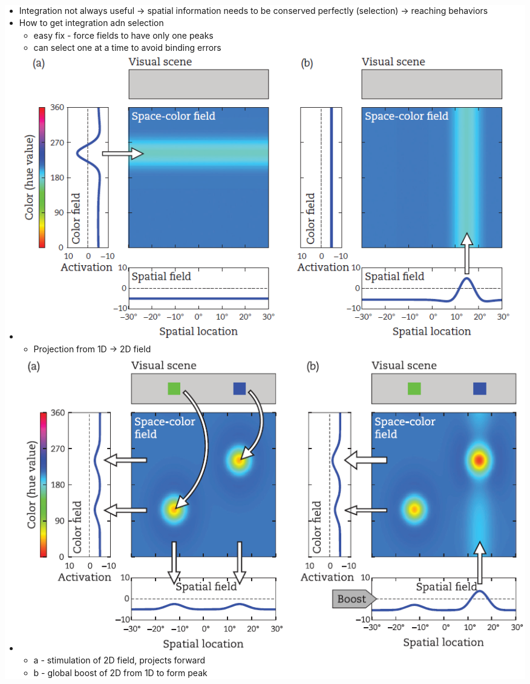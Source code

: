 - Integration not always useful -> spatial information needs to be conserved perfectly (selection) -> reaching behaviors
- How to get integration adn selection 
	- easy fix - force fields to have only one peaks
	- can select one at a time to avoid binding errors
- ![Pasted image 20210609130118.png](Pasted%20image%2020210609130118.png)
	- Projection from 1D -> 2D field
- ![Pasted image 20210609130452.png](Pasted%20image%2020210609130452.png)
	- a - stimulation of 2D field, projects forward
	- b - global boost of 2D from 1D to form peak